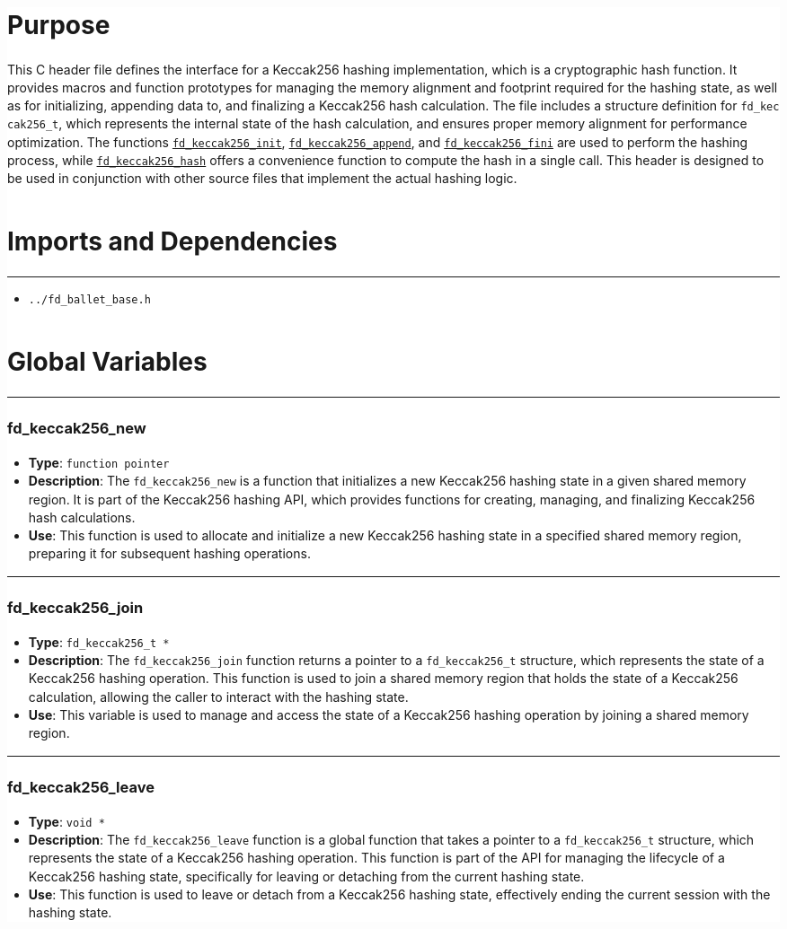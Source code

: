 # Purpose
This C header file defines the interface for a Keccak256 hashing implementation, which is a cryptographic hash function. It provides macros and function prototypes for managing the memory alignment and footprint required for the hashing state, as well as for initializing, appending data to, and finalizing a Keccak256 hash calculation. The file includes a structure definition for `fd_keccak256_t`, which represents the internal state of the hash calculation, and ensures proper memory alignment for performance optimization. The functions [`fd_keccak256_init`](#fd_keccak256_init), [`fd_keccak256_append`](#fd_keccak256_append), and [`fd_keccak256_fini`](#fd_keccak256_fini) are used to perform the hashing process, while [`fd_keccak256_hash`](#fd_keccak256_hash) offers a convenience function to compute the hash in a single call. This header is designed to be used in conjunction with other source files that implement the actual hashing logic.
# Imports and Dependencies

---
- `../fd_ballet_base.h`


# Global Variables

---
### fd\_keccak256\_new
- **Type**: `function pointer`
- **Description**: The `fd_keccak256_new` is a function that initializes a new Keccak256 hashing state in a given shared memory region. It is part of the Keccak256 hashing API, which provides functions for creating, managing, and finalizing Keccak256 hash calculations.
- **Use**: This function is used to allocate and initialize a new Keccak256 hashing state in a specified shared memory region, preparing it for subsequent hashing operations.


---
### fd\_keccak256\_join
- **Type**: `fd_keccak256_t *`
- **Description**: The `fd_keccak256_join` function returns a pointer to a `fd_keccak256_t` structure, which represents the state of a Keccak256 hashing operation. This function is used to join a shared memory region that holds the state of a Keccak256 calculation, allowing the caller to interact with the hashing state.
- **Use**: This variable is used to manage and access the state of a Keccak256 hashing operation by joining a shared memory region.


---
### fd\_keccak256\_leave
- **Type**: `void *`
- **Description**: The `fd_keccak256_leave` function is a global function that takes a pointer to a `fd_keccak256_t` structure, which represents the state of a Keccak256 hashing operation. This function is part of the API for managing the lifecycle of a Keccak256 hashing state, specifically for leaving or detaching from the current hashing state.
- **Use**: This function is used to leave or detach from a Keccak256 hashing state, effectively ending the current session with the hashing state.
